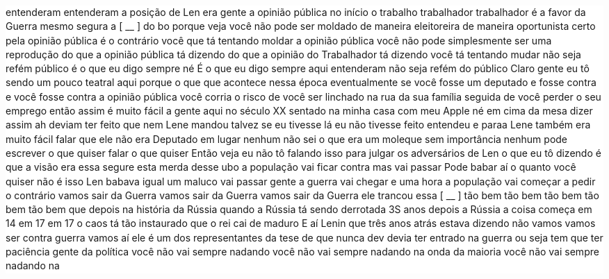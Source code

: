 entenderam entenderam a posição de Len
era gente a opinião pública no início o
trabalho trabalhador trabalhador é a
favor da Guerra mesmo segura a [ __ ] do
bo porque veja você não pode ser
moldado de maneira eleitoreira de
maneira
oportunista certo pela opinião pública é
o contrário você que tá tentando moldar
a opinião pública você não pode
simplesmente ser uma reprodução do que a
opinião pública tá dizendo do que a
opinião do Trabalhador tá dizendo você
tá tentando mudar não seja refém
público é o que eu digo sempre né É o
que eu digo sempre aqui entenderam não
seja refém do
público Claro gente eu tô sendo um pouco
teatral aqui porque o que que acontece
nessa
época eventualmente se você fosse um
deputado e fosse
contra e você fosse contra a opinião
pública você corria o risco de você ser
linchado na
rua da sua família seguida de você
perder o seu emprego então assim é muito
fácil a gente aqui no século XX sentado
na minha casa com meu Apple né em cima
da mesa dizer assim
ah deviam ter feito que nem Lene mandou
talvez se eu tivesse lá eu não tivesse
feito entendeu e paraa Lene também era
muito fácil falar que ele não era
Deputado em lugar nenhum não sei o que
era um moleque sem importância nenhum
pode escrever o que quiser falar o que
quiser Então veja eu não tô falando isso
para julgar os adversários de Len o que
eu tô dizendo é que a visão era essa
segure esta merda desse ubo a população
vai ficar contra mas vai passar Pode
babar aí o quanto você quiser não é isso
Len babava igual um maluco vai passar
gente a guerra vai chegar e uma hora a
população vai começar a pedir o
contrário vamos sair da Guerra vamos
sair da Guerra vamos sair da
Guerra ele trancou essa [ __ ] tão bem
tão bem tão bem tão bem tão bem que
depois na história da Rússia quando a
Rússia tá sendo derrotada 3S anos depois
a Rússia a coisa começa em 14 em 17 em
17 o caos tá tão instaurado que o rei
cai de
maduro E aí Lenin que três anos atrás
estava dizendo não vamos vamos ser
contra guerra vamos aí ele é um dos
representantes da tese de que nunca dev
devia ter entrado na guerra ou seja tem
que ter paciência gente da política você
não vai sempre nadando você não vai
sempre nadando na onda da
maioria você não vai sempre nadando na